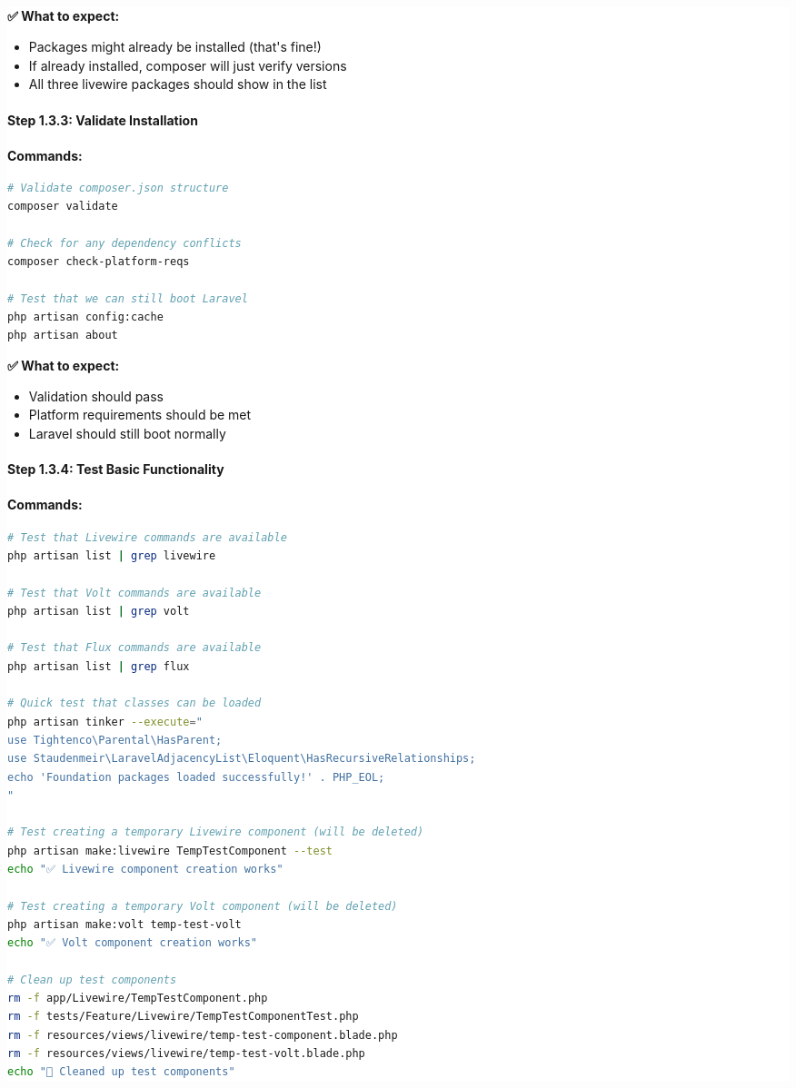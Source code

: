 **✅ What to expect:**
- Packages might already be installed (that's fine!)
- If already installed, composer will just verify versions
- All three livewire packages should show in the list

#### Step 1.3.3: Validate Installation

**Commands:**
```bash
# Validate composer.json structure
composer validate

# Check for any dependency conflicts
composer check-platform-reqs

# Test that we can still boot Laravel
php artisan config:cache
php artisan about
```

**✅ What to expect:**
- Validation should pass
- Platform requirements should be met
- Laravel should still boot normally

#### Step 1.3.4: Test Basic Functionality

**Commands:**
```bash
# Test that Livewire commands are available
php artisan list | grep livewire

# Test that Volt commands are available
php artisan list | grep volt

# Test that Flux commands are available
php artisan list | grep flux

# Quick test that classes can be loaded
php artisan tinker --execute="
use Tightenco\Parental\HasParent;
use Staudenmeir\LaravelAdjacencyList\Eloquent\HasRecursiveRelationships;
echo 'Foundation packages loaded successfully!' . PHP_EOL;
"

# Test creating a temporary Livewire component (will be deleted)
php artisan make:livewire TempTestComponent --test
echo "✅ Livewire component creation works"

# Test creating a temporary Volt component (will be deleted)
php artisan make:volt temp-test-volt
echo "✅ Volt component creation works"

# Clean up test components
rm -f app/Livewire/TempTestComponent.php
rm -f tests/Feature/Livewire/TempTestComponentTest.php
rm -f resources/views/livewire/temp-test-component.blade.php
rm -f resources/views/livewire/temp-test-volt.blade.php
echo "🧹 Cleaned up test components"
```
